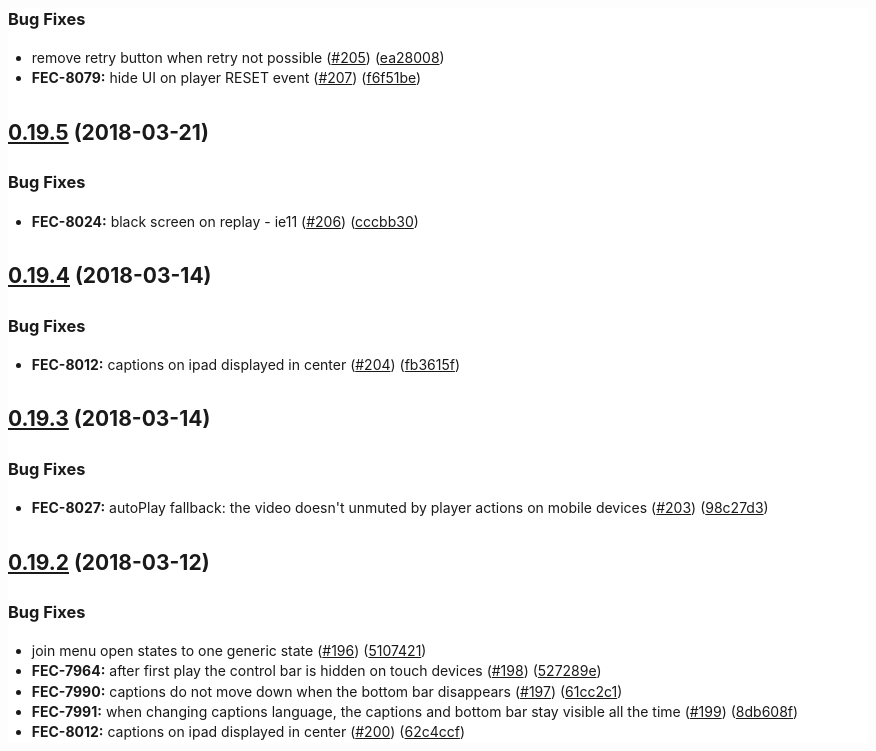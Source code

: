 
### Bug Fixes

* remove retry button when retry not possible ([#205](https://github.com/vidiun/pakhshkit-js-ui/issues/205)) ([ea28008](https://github.com/vidiun/pakhshkit-js-ui/commit/ea28008))
* **FEC-8079:** hide UI on player RESET event ([#207](https://github.com/vidiun/pakhshkit-js-ui/issues/207)) ([f6f51be](https://github.com/vidiun/pakhshkit-js-ui/commit/f6f51be))



<a name="0.19.5"></a>
## [0.19.5](https://github.com/vidiun/pakhshkit-js-ui/compare/v0.19.4...v0.19.5) (2018-03-21)


### Bug Fixes

* **FEC-8024:** black screen on replay - ie11 ([#206](https://github.com/vidiun/pakhshkit-js-ui/issues/206)) ([cccbb30](https://github.com/vidiun/pakhshkit-js-ui/commit/cccbb30))



<a name="0.19.4"></a>
## [0.19.4](https://github.com/vidiun/pakhshkit-js-ui/compare/v0.19.3...v0.19.4) (2018-03-14)


### Bug Fixes

* **FEC-8012:** captions on ipad displayed in center ([#204](https://github.com/vidiun/pakhshkit-js-ui/issues/204)) ([fb3615f](https://github.com/vidiun/pakhshkit-js-ui/commit/fb3615f))



<a name="0.19.3"></a>
## [0.19.3](https://github.com/vidiun/pakhshkit-js-ui/compare/v0.19.2...v0.19.3) (2018-03-14)


### Bug Fixes

* **FEC-8027:** autoPlay fallback: the video doesn't unmuted by player actions on mobile devices ([#203](https://github.com/vidiun/pakhshkit-js-ui/issues/203)) ([98c27d3](https://github.com/vidiun/pakhshkit-js-ui/commit/98c27d3))



<a name="0.19.2"></a>
## [0.19.2](https://github.com/vidiun/pakhshkit-js-ui/compare/v0.19.1...v0.19.2) (2018-03-12)


### Bug Fixes

* join menu open states to one generic state ([#196](https://github.com/vidiun/pakhshkit-js-ui/issues/196)) ([5107421](https://github.com/vidiun/pakhshkit-js-ui/commit/5107421))
* **FEC-7964:** after first play the control bar is hidden on touch devices ([#198](https://github.com/vidiun/pakhshkit-js-ui/issues/198)) ([527289e](https://github.com/vidiun/pakhshkit-js-ui/commit/527289e))
* **FEC-7990:** captions do not move down when the bottom bar disappears ([#197](https://github.com/vidiun/pakhshkit-js-ui/issues/197)) ([61cc2c1](https://github.com/vidiun/pakhshkit-js-ui/commit/61cc2c1))
* **FEC-7991:** when changing captions language, the captions and bottom bar stay visible all the time ([#199](https://github.com/vidiun/pakhshkit-js-ui/issues/199)) ([8db608f](https://github.com/vidiun/pakhshkit-js-ui/commit/8db608f))
* **FEC-8012:** captions on ipad displayed in center ([#200](https://github.com/vidiun/pakhshkit-js-ui/issues/200)) ([62c4ccf](https://github.com/vidiun/pakhshkit-js-ui/commit/62c4ccf))